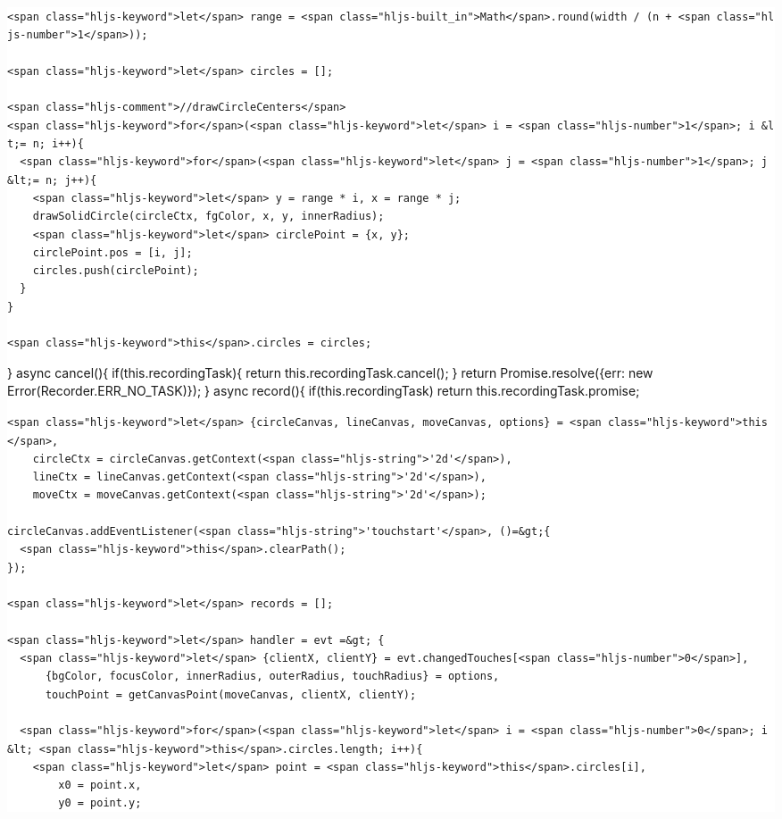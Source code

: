     <span class="hljs-keyword">let</span> range = <span class="hljs-built_in">Math</span>.round(width / (n + <span class="hljs-number">1</span>));

    <span class="hljs-keyword">let</span> circles = [];

    <span class="hljs-comment">//drawCircleCenters</span>
    <span class="hljs-keyword">for</span>(<span class="hljs-keyword">let</span> i = <span class="hljs-number">1</span>; i &lt;= n; i++){
      <span class="hljs-keyword">for</span>(<span class="hljs-keyword">let</span> j = <span class="hljs-number">1</span>; j &lt;= n; j++){
        <span class="hljs-keyword">let</span> y = range * i, x = range * j;
        drawSolidCircle(circleCtx, fgColor, x, y, innerRadius);
        <span class="hljs-keyword">let</span> circlePoint = {x, y};
        circlePoint.pos = [i, j];
        circles.push(circlePoint);
      }
    }

    <span class="hljs-keyword">this</span>.circles = circles;
  }
  <span class="hljs-keyword">async</span> cancel(){
    <span class="hljs-keyword">if</span>(<span class="hljs-keyword">this</span>.recordingTask){
      <span class="hljs-keyword">return</span> <span class="hljs-keyword">this</span>.recordingTask.cancel();
    }
    <span class="hljs-keyword">return</span> <span class="hljs-built_in">Promise</span>.resolve({err: <span class="hljs-keyword">new</span> <span class="hljs-built_in">Error</span>(Recorder.ERR_NO_TASK)});
  }
  <span class="hljs-keyword">async</span> record(){
    <span class="hljs-keyword">if</span>(<span class="hljs-keyword">this</span>.recordingTask) <span class="hljs-keyword">return</span> <span class="hljs-keyword">this</span>.recordingTask.promise;

    <span class="hljs-keyword">let</span> {circleCanvas, lineCanvas, moveCanvas, options} = <span class="hljs-keyword">this</span>,
        circleCtx = circleCanvas.getContext(<span class="hljs-string">'2d'</span>),
        lineCtx = lineCanvas.getContext(<span class="hljs-string">'2d'</span>),
        moveCtx = moveCanvas.getContext(<span class="hljs-string">'2d'</span>);

    circleCanvas.addEventListener(<span class="hljs-string">'touchstart'</span>, ()=&gt;{
      <span class="hljs-keyword">this</span>.clearPath();
    });

    <span class="hljs-keyword">let</span> records = [];

    <span class="hljs-keyword">let</span> handler = evt =&gt; {
      <span class="hljs-keyword">let</span> {clientX, clientY} = evt.changedTouches[<span class="hljs-number">0</span>],
          {bgColor, focusColor, innerRadius, outerRadius, touchRadius} = options,
          touchPoint = getCanvasPoint(moveCanvas, clientX, clientY);

      <span class="hljs-keyword">for</span>(<span class="hljs-keyword">let</span> i = <span class="hljs-number">0</span>; i &lt; <span class="hljs-keyword">this</span>.circles.length; i++){
        <span class="hljs-keyword">let</span> point = <span class="hljs-keyword">this</span>.circles[i],
            x0 = point.x,
            y0 = point.y;
